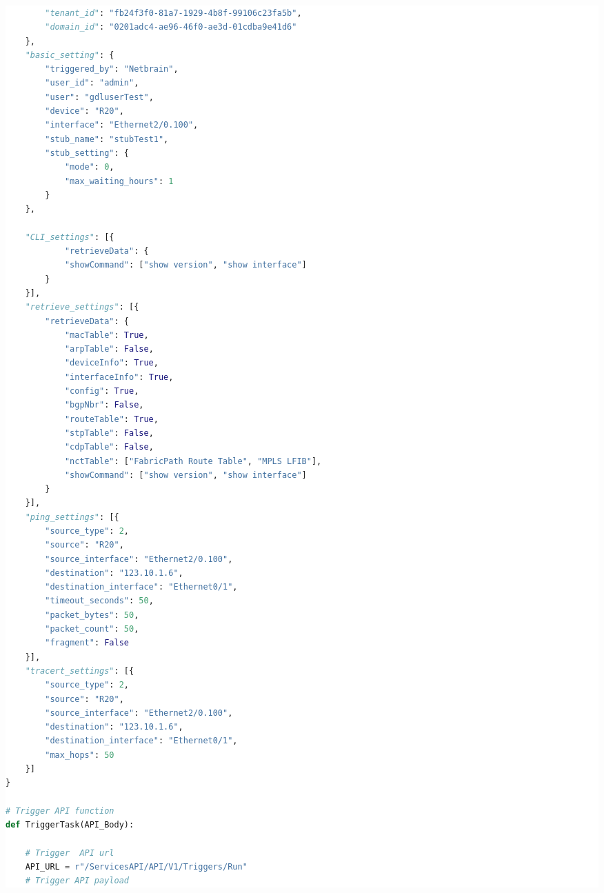 ```python
        "tenant_id": "fb24f3f0-81a7-1929-4b8f-99106c23fa5b",
        "domain_id": "0201adc4-ae96-46f0-ae3d-01cdba9e41d6"
    },
    "basic_setting": {
        "triggered_by": "Netbrain",
        "user_id": "admin",
        "user": "gdluserTest",
        "device": "R20",
        "interface": "Ethernet2/0.100",
        "stub_name": "stubTest1",
        "stub_setting": {
            "mode": 0,
            "max_waiting_hours": 1
        }
    },
    
    "CLI_settings": [{
            "retrieveData": {
            "showCommand": ["show version", "show interface"]
        }
    }],
    "retrieve_settings": [{
        "retrieveData": {
            "macTable": True,
            "arpTable": False,
            "deviceInfo": True,
            "interfaceInfo": True,
            "config": True,
            "bgpNbr": False,
            "routeTable": True,
            "stpTable": False,
            "cdpTable": False,
            "nctTable": ["FabricPath Route Table", "MPLS LFIB"],
            "showCommand": ["show version", "show interface"]
        }
    }],
    "ping_settings": [{
        "source_type": 2,
        "source": "R20",
        "source_interface": "Ethernet2/0.100",
        "destination": "123.10.1.6",
        "destination_interface": "Ethernet0/1",
        "timeout_seconds": 50,
        "packet_bytes": 50,
        "packet_count": 50,
        "fragment": False
    }],
    "tracert_settings": [{
        "source_type": 2,
        "source": "R20",
        "source_interface": "Ethernet2/0.100",
        "destination": "123.10.1.6",
        "destination_interface": "Ethernet0/1",
        "max_hops": 50
    }]
}

# Trigger API function
def TriggerTask(API_Body):
 
    # Trigger  API url
    API_URL = r"/ServicesAPI/API/V1/Triggers/Run"
    # Trigger API payload
```